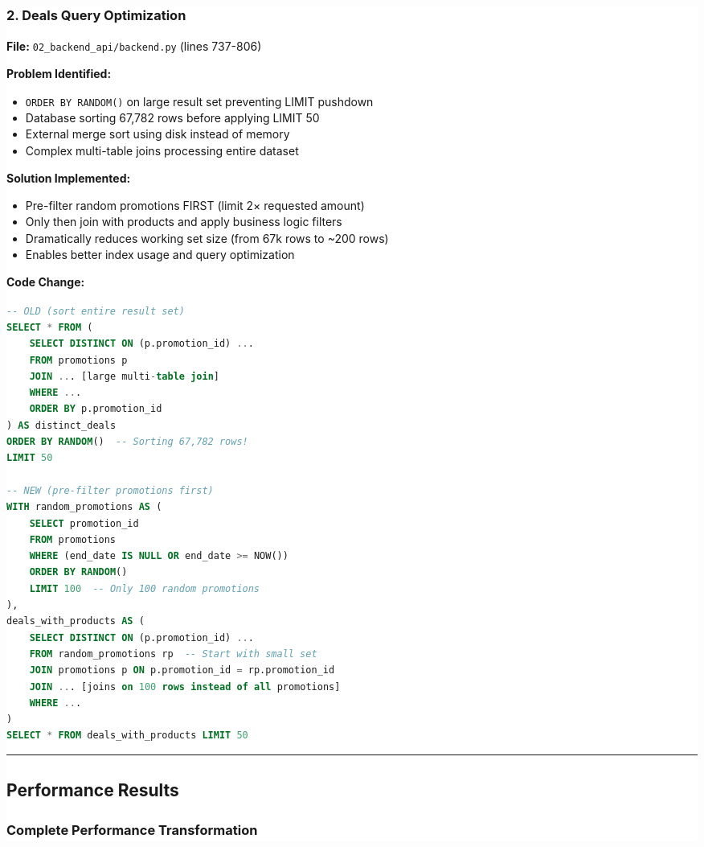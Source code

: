 
### 2. Deals Query Optimization

**File:** `02_backend_api/backend.py` (lines 737-806)

**Problem Identified:**
- `ORDER BY RANDOM()` on large result set preventing LIMIT pushdown
- Database sorting 67,782 rows before applying LIMIT 50
- External merge sort using disk instead of memory
- Complex multi-table joins processing entire dataset

**Solution Implemented:**
- Pre-filter random promotions FIRST (limit 2× requested amount)
- Only then join with products and apply business logic filters
- Dramatically reduces working set size (from 67k rows to ~200 rows)
- Enables better index usage and query optimization

**Code Change:**
```sql
-- OLD (sort entire result set)
SELECT * FROM (
    SELECT DISTINCT ON (p.promotion_id) ...
    FROM promotions p
    JOIN ... [large multi-table join]
    WHERE ...
    ORDER BY p.promotion_id
) AS distinct_deals
ORDER BY RANDOM()  -- Sorting 67,782 rows!
LIMIT 50

-- NEW (pre-filter promotions first)
WITH random_promotions AS (
    SELECT promotion_id
    FROM promotions
    WHERE (end_date IS NULL OR end_date >= NOW())
    ORDER BY RANDOM()
    LIMIT 100  -- Only 100 random promotions
),
deals_with_products AS (
    SELECT DISTINCT ON (p.promotion_id) ...
    FROM random_promotions rp  -- Start with small set
    JOIN promotions p ON p.promotion_id = rp.promotion_id
    JOIN ... [joins on 100 rows instead of all promotions]
    WHERE ...
)
SELECT * FROM deals_with_products LIMIT 50
```

---

## Performance Results

### Complete Performance Transformation
